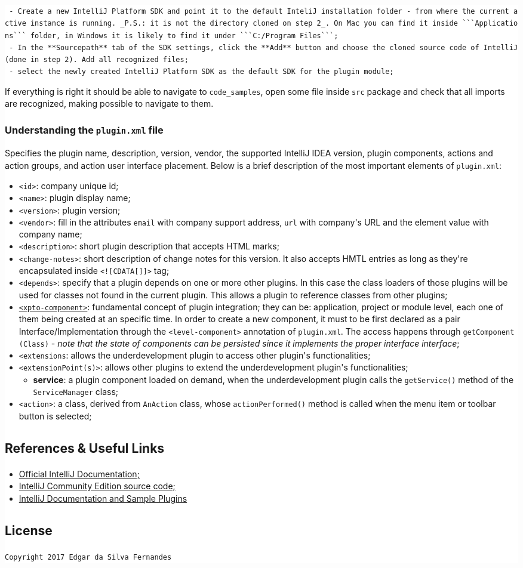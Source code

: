      - Create a new IntelliJ Platform SDK and point it to the default InteliJ installation folder - from where the current active instance is running. _P.S.: it is not the directory cloned on step 2_. On Mac you can find it inside ```Applications``` folder, in Windows it is likely to find it under ```C:/Program Files```;
     - In the **Sourcepath** tab of the SDK settings, click the **Add** button and choose the cloned source code of IntelliJ (done in step 2). Add all recognized files;
     - select the newly created IntelliJ Platform SDK as the default SDK for the plugin module;

If everything is right it should be able to navigate to ```code_samples```, open some file inside ```src``` package and check that all imports are recognized, making possible to navigate to them.

<a name="plugin-xml"></a>

### Understanding the ```plugin.xml``` file
Specifies the plugin name, description, version, vendor, the supported IntelliJ IDEA version, plugin components, actions and action groups, and action user interface placement. Below is a brief description of the most important elements of ```plugin.xml```:
  - ```<id>```: company unique id;
  - ```<name>```: plugin display name;
  - ```<version>```: plugin version;
  - ```<vendor>```: fill in the attributes ```email``` with company support address, ```url``` with company's URL and the element value with company name;
  - ```<description>```: short plugin description that accepts HTML marks;
  - ```<change-notes>```: short description of change notes for this version. It also accepts HMTL entries as long as they're encapsulated inside ```<![CDATA[]]>``` tag;
  - ```<depends>```: specify that a plugin depends on one or more other plugins. In this case the class loaders of those plugins will be used for classes not found in the current plugin. This allows a plugin to reference classes from other plugins;
  - [```<xpto-component>```](https://www.jetbrains.org/intellij/sdk/docs/basics/plugin_structure/plugin_components.html): fundamental concept of plugin integration; they can be: application, project or module level, each one of them being created at an specific time. In order to create a new component, it must to be first declared as a pair Interface/Implementation through the ```<level-component>``` annotation of ```plugin.xml```. The access happens through ```getComponent(Class)``` - _note that the state of components can be persisted since it implements the proper interface interface_;
  - ```<extensions```: allows the underdevelopment plugin to access other plugin's functionalities;
  - ```<extensionPoint(s)>```: allows other plugins to extend the underdevelopment plugin's functionalities;
    - **service**:  a plugin component loaded on demand, when the underdevelopment plugin calls the ```getService()``` method of the ```ServiceManager``` class;
  - ```<action>```: a class, derived from ```AnAction``` class, whose ```actionPerformed()``` method is called when the menu item or toolbar button is selected;

<a name="links"></a>

## References & Useful Links
 - [Official IntelliJ Documentation;](https://www.jetbrains.org/intellij/sdk/docs/welcome.html)
 - [IntelliJ Community Edition source code;](https://github.com/JetBrains/intellij-community)
 - [IntelliJ Documentation and Sample Plugins](https://github.com/JetBrains/intellij-sdk-docs)

<a name="license"></a>

## License
    Copyright 2017 Edgar da Silva Fernandes
